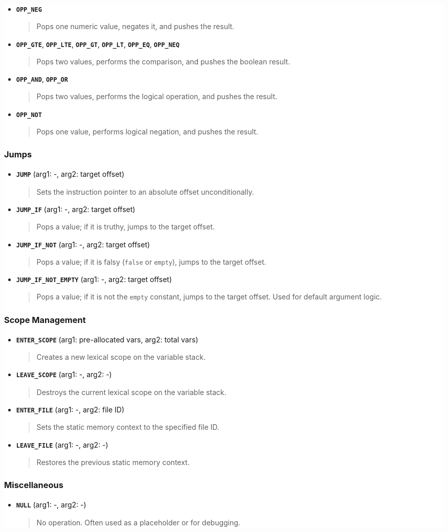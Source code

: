*   **`OPP_NEG`**
    > Pops one numeric value, negates it, and pushes the result.

*   **`OPP_GTE`**, **`OPP_LTE`**, **`OPP_GT`**, **`OPP_LT`**, **`OPP_EQ`**, **`OPP_NEQ`**
    > Pops two values, performs the comparison, and pushes the boolean result.

*   **`OPP_AND`**, **`OPP_OR`**
    > Pops two values, performs the logical operation, and pushes the result.

*   **`OPP_NOT`**
    > Pops one value, performs logical negation, and pushes the result.

### Jumps

*   **`JUMP`** (arg1: -, arg2: target offset)
    > Sets the instruction pointer to an absolute offset unconditionally.

*   **`JUMP_IF`** (arg1: -, arg2: target offset)
    > Pops a value; if it is truthy, jumps to the target offset.

*   **`JUMP_IF_NOT`** (arg1: -, arg2: target offset)
    > Pops a value; if it is falsy (`false` or `empty`), jumps to the target offset.

*   **`JUMP_IF_NOT_EMPTY`** (arg1: -, arg2: target offset)
    > Pops a value; if it is not the `empty` constant, jumps to the target offset. Used for default argument logic.

### Scope Management

*   **`ENTER_SCOPE`** (arg1: pre-allocated vars, arg2: total vars)
    > Creates a new lexical scope on the variable stack.

*   **`LEAVE_SCOPE`** (arg1: -, arg2: -)
    > Destroys the current lexical scope on the variable stack.

*   **`ENTER_FILE`** (arg1: -, arg2: file ID)
    > Sets the static memory context to the specified file ID.

*   **`LEAVE_FILE`** (arg1: -, arg2: -)
    > Restores the previous static memory context.

### Miscellaneous

*   **`NULL`** (arg1: -, arg2: -)
    > No operation. Often used as a placeholder or for debugging.